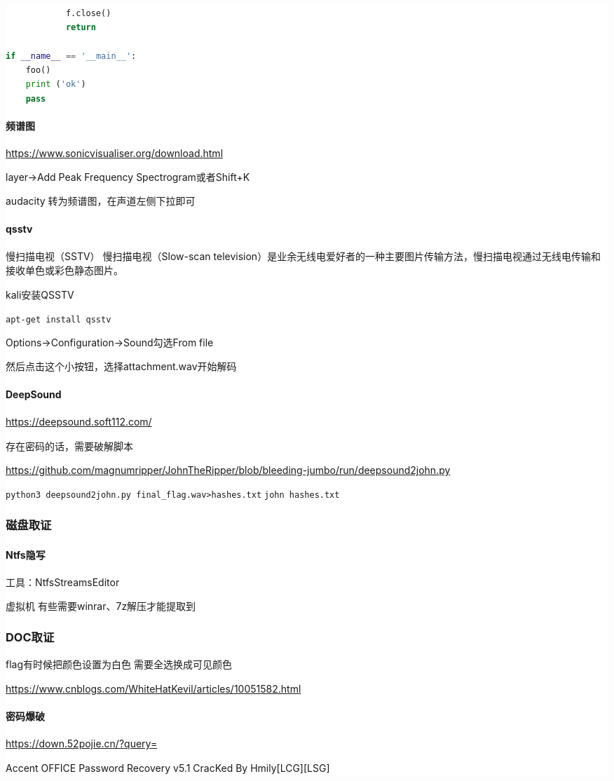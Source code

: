 ```py
            f.close()
            return

if __name__ == '__main__':
    foo()
    print ('ok')
    pass
```

#### 频谱图

https://www.sonicvisualiser.org/download.html

layer->Add Peak Frequency Spectrogram或者Shift+K

audacity 转为频谱图，在声道左侧下拉即可

#### qsstv

慢扫描电视（SSTV） 慢扫描电视（Slow-scan television）是业余无线电爱好者的一种主要图片传输方法，慢扫描电视通过无线电传输和接收单色或彩色静态图片。

kali安装QSSTV

`apt-get install qsstv`

Options->Configuration->Sound勾选From file

然后点击这个小按钮，选择attachment.wav开始解码

#### DeepSound

https://deepsound.soft112.com/

存在密码的话，需要破解脚本

https://github.com/magnumripper/JohnTheRipper/blob/bleeding-jumbo/run/deepsound2john.py

`python3 deepsound2john.py final_flag.wav>hashes.txt` `john hashes.txt`

### 磁盘取证

#### Ntfs隐写

工具：NtfsStreamsEditor

虚拟机 有些需要winrar、7z解压才能提取到

### DOC取证

flag有时候把颜色设置为白色 需要全选换成可见颜色

https://www.cnblogs.com/WhiteHatKevil/articles/10051582.html

#### 密码爆破

https://down.52pojie.cn/?query=

Accent OFFICE Password Recovery v5.1 CracKed By Hmily\[LCG]\[LSG]
